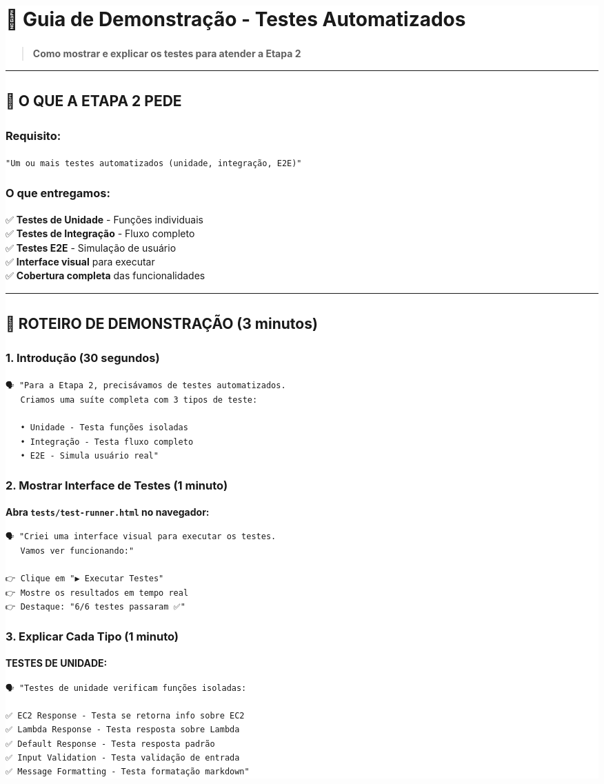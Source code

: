 # 🧪 Guia de Demonstração - Testes Automatizados

> **Como mostrar e explicar os testes para atender a Etapa 2**

---

## 🎯 **O QUE A ETAPA 2 PEDE**

### **Requisito:**
```
"Um ou mais testes automatizados (unidade, integração, E2E)"
```

### **O que entregamos:**
✅ **Testes de Unidade** - Funções individuais  
✅ **Testes de Integração** - Fluxo completo  
✅ **Testes E2E** - Simulação de usuário  
✅ **Interface visual** para executar  
✅ **Cobertura completa** das funcionalidades  

---

## 🎪 **ROTEIRO DE DEMONSTRAÇÃO (3 minutos)**

### **1. Introdução (30 segundos)**
```
🗣️ "Para a Etapa 2, precisávamos de testes automatizados.
   Criamos uma suíte completa com 3 tipos de teste:
   
   • Unidade - Testa funções isoladas
   • Integração - Testa fluxo completo  
   • E2E - Simula usuário real"
```

### **2. Mostrar Interface de Testes (1 minuto)**
**Abra `tests/test-runner.html` no navegador:**

```
🗣️ "Criei uma interface visual para executar os testes.
   Vamos ver funcionando:"

👉 Clique em "▶️ Executar Testes"
👉 Mostre os resultados em tempo real
👉 Destaque: "6/6 testes passaram ✅"
```

### **3. Explicar Cada Tipo (1 minuto)**

**TESTES DE UNIDADE:**
```
🗣️ "Testes de unidade verificam funções isoladas:

✅ EC2 Response - Testa se retorna info sobre EC2
✅ Lambda Response - Testa resposta sobre Lambda  
✅ Default Response - Testa resposta padrão
✅ Input Validation - Testa validação de entrada
✅ Message Formatting - Testa formatação markdown"
```

